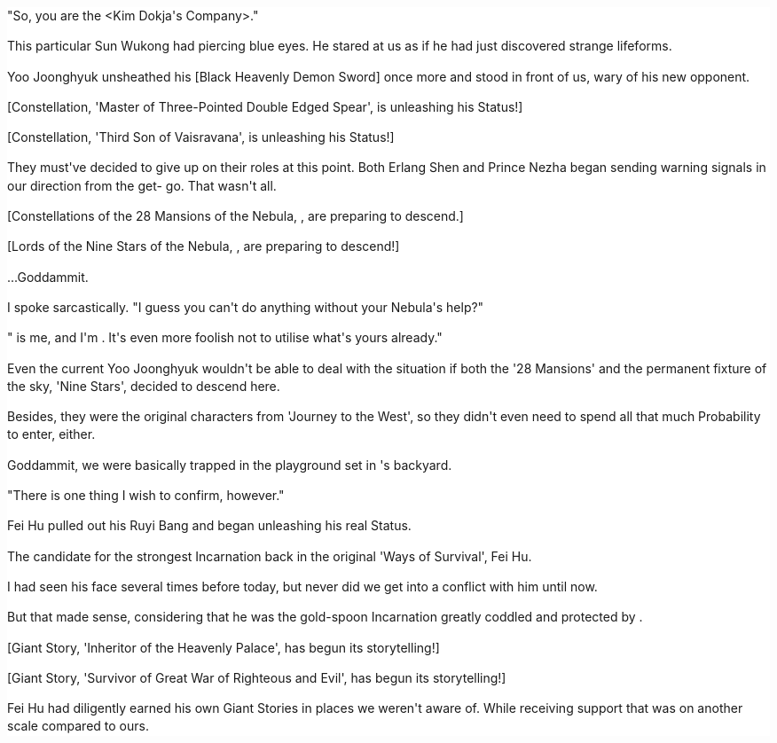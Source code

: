 "So, you are the <Kim Dokja's Company>."

This particular Sun Wukong had piercing blue eyes. He stared at us as if he
had just discovered strange lifeforms.

Yoo Joonghyuk unsheathed his \[Black Heavenly Demon Sword\] once more and
stood in front of us, wary of his new opponent.

\[Constellation, 'Master of Three-Pointed Double Edged Spear', is unleashing
his Status\!\]

\[Constellation, 'Third Son of Vaisravana', is unleashing his Status\!\]

They must've decided to give up on their roles at this point. Both Erlang Shen
and Prince Nezha began sending warning signals in our direction from the get-
go. That wasn't all.

\[Constellations of the 28 Mansions of the Nebula, <Emperor>, are preparing to
descend.\]

\[Lords of the Nine Stars of the Nebula, <Emperor>, are preparing to
descend\!\]

...Goddammit.

I spoke sarcastically. "I guess you can't do anything without your Nebula's
help?"

"<Emperor> is me, and I'm <Emperor>. It's even more foolish not to utilise
what's yours already."

Even the current Yoo Joonghyuk wouldn't be able to deal with the situation if
both the '28 Mansions' and the permanent fixture of the sky, 'Nine Stars',
decided to descend here.

Besides, they were the original characters from 'Journey to the West', so they
didn't even need to spend all that much Probability to enter, either.

Goddammit, we were basically trapped in the playground set in <Emperor>'s
backyard.

"There is one thing I wish to confirm, however."

Fei Hu pulled out his Ruyi Bang and began unleashing his real Status.

The candidate for the strongest Incarnation back in the original 'Ways of
Survival', Fei Hu.

I had seen his face several times before today, but never did we get into a
conflict with him until now.

But that made sense, considering that he was the gold-spoon Incarnation
greatly coddled and protected by <Emperor>.

\[Giant Story, 'Inheritor of the Heavenly Palace', has begun its
storytelling\!\]

\[Giant Story, 'Survivor of Great War of Righteous and Evil', has begun its
storytelling\!\]

Fei Hu had diligently earned his own Giant Stories in places we weren't aware
of. While receiving support that was on another scale compared to ours.
